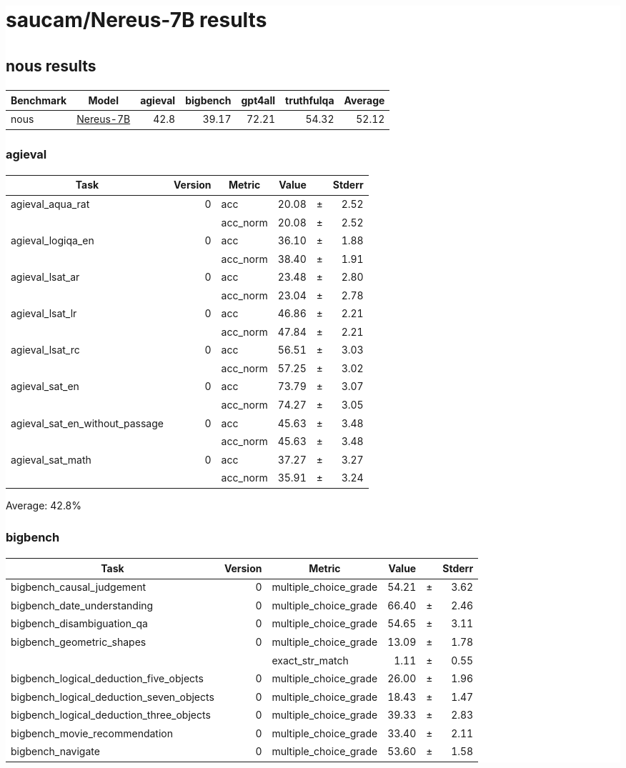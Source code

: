 # saucam/Nereus-7B results

## nous results 

 |Benchmark|                       Model                        |agieval|bigbench|gpt4all|truthfulqa|Average|
|---------|----------------------------------------------------|------:|-------:|------:|---------:|------:|
|nous     |[Nereus-7B](https://huggingface.co/saucam/Nereus-7B)|   42.8|   39.17|  72.21|     54.32|  52.12|

### agieval
|             Task             |Version| Metric |Value|   |Stderr|
|------------------------------|------:|--------|----:|---|-----:|
|agieval_aqua_rat              |      0|acc     |20.08|±  |  2.52|
|                              |       |acc_norm|20.08|±  |  2.52|
|agieval_logiqa_en             |      0|acc     |36.10|±  |  1.88|
|                              |       |acc_norm|38.40|±  |  1.91|
|agieval_lsat_ar               |      0|acc     |23.48|±  |  2.80|
|                              |       |acc_norm|23.04|±  |  2.78|
|agieval_lsat_lr               |      0|acc     |46.86|±  |  2.21|
|                              |       |acc_norm|47.84|±  |  2.21|
|agieval_lsat_rc               |      0|acc     |56.51|±  |  3.03|
|                              |       |acc_norm|57.25|±  |  3.02|
|agieval_sat_en                |      0|acc     |73.79|±  |  3.07|
|                              |       |acc_norm|74.27|±  |  3.05|
|agieval_sat_en_without_passage|      0|acc     |45.63|±  |  3.48|
|                              |       |acc_norm|45.63|±  |  3.48|
|agieval_sat_math              |      0|acc     |37.27|±  |  3.27|
|                              |       |acc_norm|35.91|±  |  3.24|

Average: 42.8%

### bigbench
|                      Task                      |Version|       Metric        |Value|   |Stderr|
|------------------------------------------------|------:|---------------------|----:|---|-----:|
|bigbench_causal_judgement                       |      0|multiple_choice_grade|54.21|±  |  3.62|
|bigbench_date_understanding                     |      0|multiple_choice_grade|66.40|±  |  2.46|
|bigbench_disambiguation_qa                      |      0|multiple_choice_grade|54.65|±  |  3.11|
|bigbench_geometric_shapes                       |      0|multiple_choice_grade|13.09|±  |  1.78|
|                                                |       |exact_str_match      | 1.11|±  |  0.55|
|bigbench_logical_deduction_five_objects         |      0|multiple_choice_grade|26.00|±  |  1.96|
|bigbench_logical_deduction_seven_objects        |      0|multiple_choice_grade|18.43|±  |  1.47|
|bigbench_logical_deduction_three_objects        |      0|multiple_choice_grade|39.33|±  |  2.83|
|bigbench_movie_recommendation                   |      0|multiple_choice_grade|33.40|±  |  2.11|
|bigbench_navigate                               |      0|multiple_choice_grade|53.60|±  |  1.58|